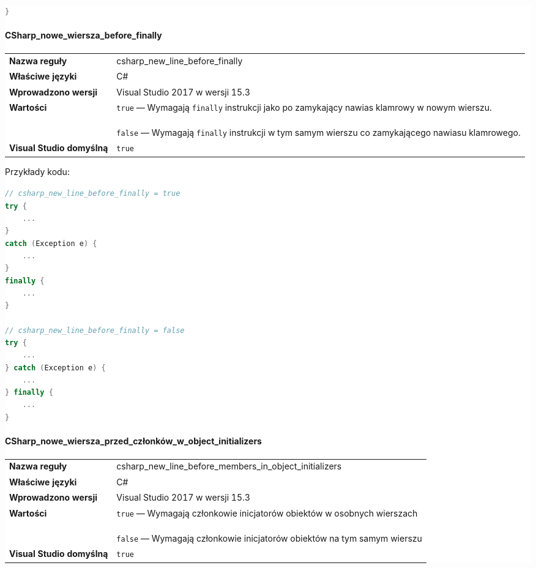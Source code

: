 ```csharp
}
```

#### <a name="csharpnewlinebeforefinally"></a>CSharp\_nowe\_wiersza\_before_finally

|||
|-|-|
| **Nazwa reguły** | csharp_new_line_before_finally |
| **Właściwe języki** | C# |
| **Wprowadzono wersji** | Visual Studio 2017 w wersji 15.3 |
| **Wartości** | `true` — Wymagają `finally` instrukcji jako po zamykający nawias klamrowy w nowym wierszu.<br /><br />`false` — Wymagają `finally` instrukcji w tym samym wierszu co zamykającego nawiasu klamrowego. |
| **Visual Studio domyślną** | `true` |

Przykłady kodu:

```csharp
// csharp_new_line_before_finally = true
try {
    ...
}
catch (Exception e) {
    ...
}
finally {
    ...
}

// csharp_new_line_before_finally = false
try {
    ...
} catch (Exception e) {
    ...
} finally {
    ...
}
```

#### <a name="csharpnewlinebeforemembersinobjectinitializers"></a>CSharp\_nowe\_wiersza\_przed\_członków\_w\_object_initializers

|||
|-|-|
| **Nazwa reguły** | csharp_new_line_before_members_in_object_initializers |
| **Właściwe języki** | C# |
| **Wprowadzono wersji** | Visual Studio 2017 w wersji 15.3 |
| **Wartości** | `true` — Wymagają członkowie inicjatorów obiektów w osobnych wierszach<br /><br />`false` — Wymagają członkowie inicjatorów obiektów na tym samym wierszu |
| **Visual Studio domyślną** | `true` |
